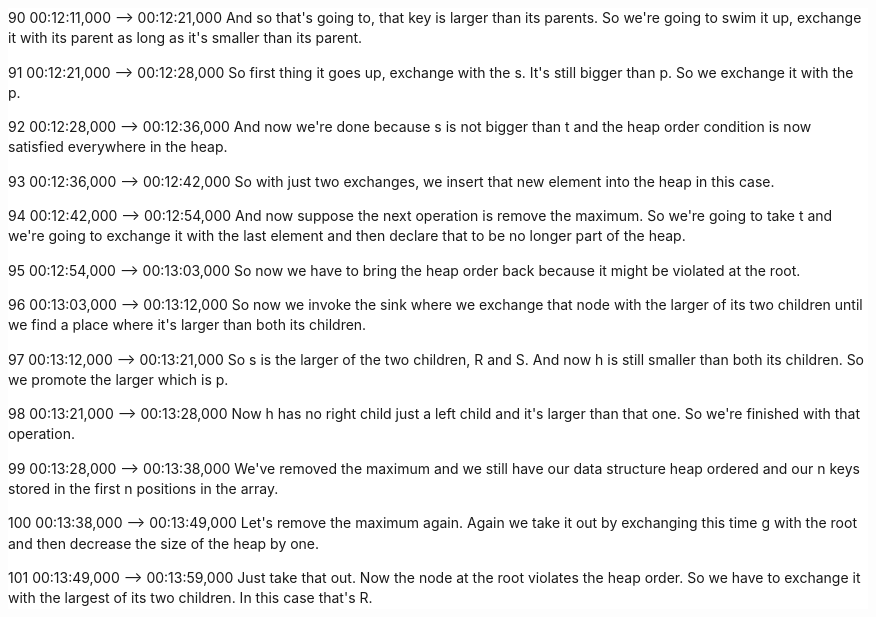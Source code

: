 90
00:12:11,000 --> 00:12:21,000
And so that's going to, that key is larger than its parents. So we're going to swim it up, exchange it with its parent as long as it's smaller than its parent.

91
00:12:21,000 --> 00:12:28,000
So first thing it goes up, exchange with the s. It's still bigger than p. So we exchange it with the p.

92
00:12:28,000 --> 00:12:36,000
And now we're done because s is not bigger than t and the heap order condition is now satisfied everywhere in the heap.

93
00:12:36,000 --> 00:12:42,000
So with just two exchanges, we insert that new element into the heap in this case.

94
00:12:42,000 --> 00:12:54,000
And now suppose the next operation is remove the maximum. So we're going to take t and we're going to exchange it with the last element and then declare that to be no longer part of the heap.

95
00:12:54,000 --> 00:13:03,000
So now we have to bring the heap order back because it might be violated at the root.

96
00:13:03,000 --> 00:13:12,000
So now we invoke the sink where we exchange that node with the larger of its two children until we find a place where it's larger than both its children.

97
00:13:12,000 --> 00:13:21,000
So s is the larger of the two children, R and S. And now h is still smaller than both its children. So we promote the larger which is p.

98
00:13:21,000 --> 00:13:28,000
Now h has no right child just a left child and it's larger than that one. So we're finished with that operation.

99
00:13:28,000 --> 00:13:38,000
We've removed the maximum and we still have our data structure heap ordered and our n keys stored in the first n positions in the array.

100
00:13:38,000 --> 00:13:49,000
Let's remove the maximum again. Again we take it out by exchanging this time g with the root and then decrease the size of the heap by one.

101
00:13:49,000 --> 00:13:59,000
Just take that out. Now the node at the root violates the heap order. So we have to exchange it with the largest of its two children. In this case that's R.
